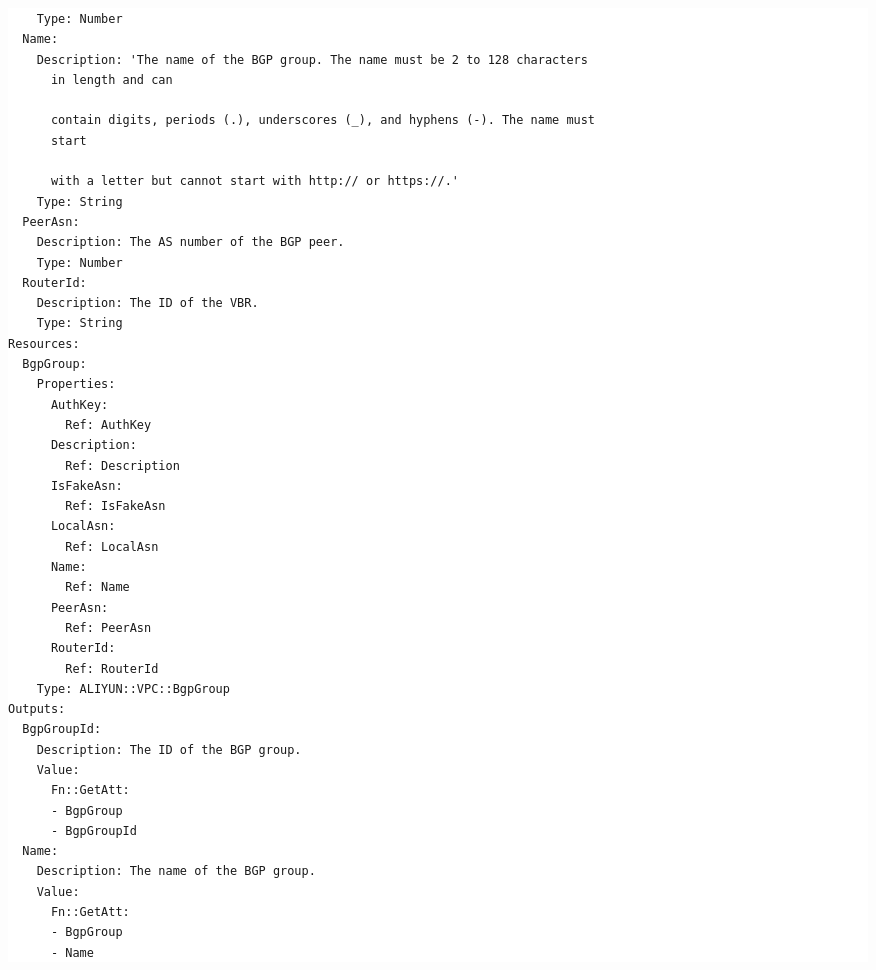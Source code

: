 ```
    Type: Number
  Name:
    Description: 'The name of the BGP group. The name must be 2 to 128 characters
      in length and can

      contain digits, periods (.), underscores (_), and hyphens (-). The name must
      start

      with a letter but cannot start with http:// or https://.'
    Type: String
  PeerAsn:
    Description: The AS number of the BGP peer.
    Type: Number
  RouterId:
    Description: The ID of the VBR.
    Type: String
Resources:
  BgpGroup:
    Properties:
      AuthKey:
        Ref: AuthKey
      Description:
        Ref: Description
      IsFakeAsn:
        Ref: IsFakeAsn
      LocalAsn:
        Ref: LocalAsn
      Name:
        Ref: Name
      PeerAsn:
        Ref: PeerAsn
      RouterId:
        Ref: RouterId
    Type: ALIYUN::VPC::BgpGroup
Outputs:
  BgpGroupId:
    Description: The ID of the BGP group.
    Value:
      Fn::GetAtt:
      - BgpGroup
      - BgpGroupId
  Name:
    Description: The name of the BGP group.
    Value:
      Fn::GetAtt:
      - BgpGroup
      - Name
```

